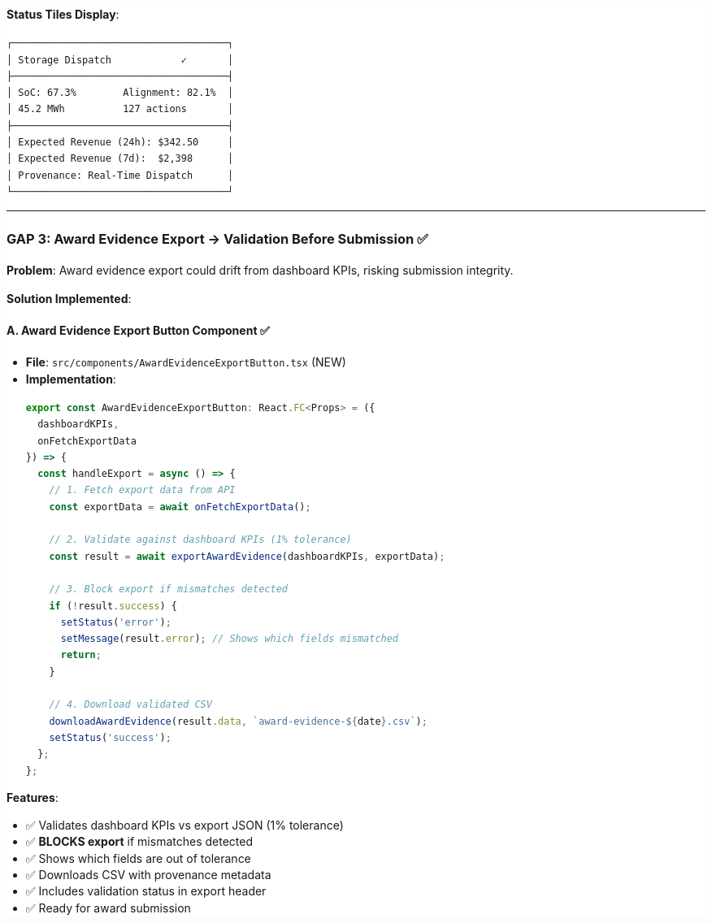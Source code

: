 **Status Tiles Display**:
```
┌─────────────────────────────────────┐
│ Storage Dispatch            ✓       │
├─────────────────────────────────────┤
│ SoC: 67.3%        Alignment: 82.1%  │
│ 45.2 MWh          127 actions       │
├─────────────────────────────────────┤
│ Expected Revenue (24h): $342.50     │
│ Expected Revenue (7d):  $2,398      │
│ Provenance: Real-Time Dispatch      │
└─────────────────────────────────────┘
```

---

### **GAP 3: Award Evidence Export → Validation Before Submission** ✅

**Problem**: Award evidence export could drift from dashboard KPIs, risking submission integrity.

**Solution Implemented**:

#### **A. Award Evidence Export Button Component** ✅
- **File**: `src/components/AwardEvidenceExportButton.tsx` (NEW)
- **Implementation**:
  ```typescript
  export const AwardEvidenceExportButton: React.FC<Props> = ({
    dashboardKPIs,
    onFetchExportData
  }) => {
    const handleExport = async () => {
      // 1. Fetch export data from API
      const exportData = await onFetchExportData();
      
      // 2. Validate against dashboard KPIs (1% tolerance)
      const result = await exportAwardEvidence(dashboardKPIs, exportData);
      
      // 3. Block export if mismatches detected
      if (!result.success) {
        setStatus('error');
        setMessage(result.error); // Shows which fields mismatched
        return;
      }
      
      // 4. Download validated CSV
      downloadAwardEvidence(result.data, `award-evidence-${date}.csv`);
      setStatus('success');
    };
  };
  ```

**Features**:
- ✅ Validates dashboard KPIs vs export JSON (1% tolerance)
- ✅ **BLOCKS export** if mismatches detected
- ✅ Shows which fields are out of tolerance
- ✅ Downloads CSV with provenance metadata
- ✅ Includes validation status in export header
- ✅ Ready for award submission
